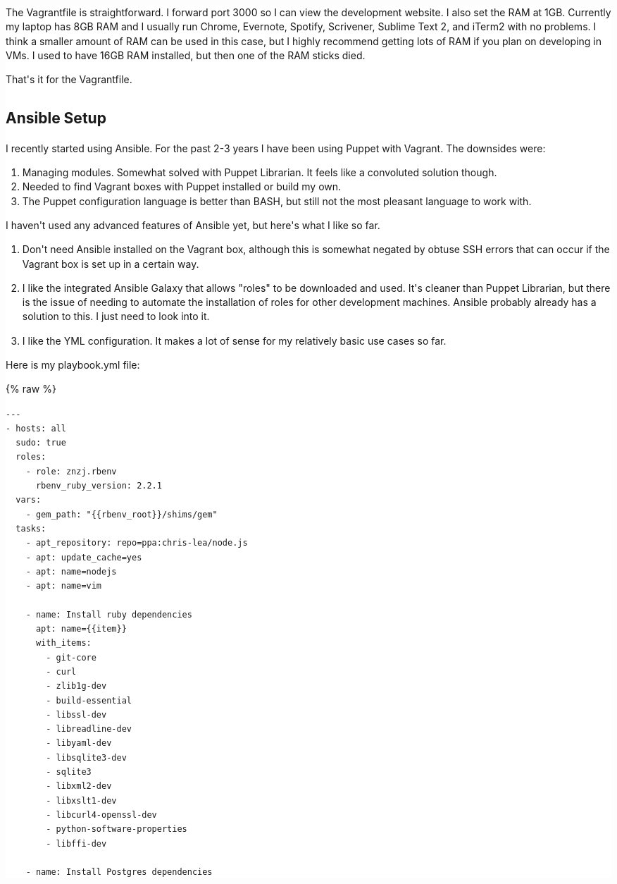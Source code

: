 The Vagrantfile is straightforward. I forward port 3000 so I can view the development website. I also set the RAM at 1GB. Currently my laptop has 8GB RAM and I usually run Chrome, Evernote, Spotify, Scrivener, Sublime Text 2, and iTerm2 with no problems. I think a smaller amount of RAM can be used in this case, but I highly recommend getting lots of RAM if you plan on developing in VMs. I used to have 16GB RAM installed, but then one of the RAM sticks died.

That's it for the Vagrantfile.

## Ansible Setup

I recently started using Ansible. For the past 2-3 years I have been using Puppet with Vagrant. The downsides were:

1. Managing modules. Somewhat solved with Puppet Librarian. It feels like a convoluted solution though.
2. Needed to find Vagrant boxes with Puppet installed or build my own.
3. The Puppet configuration language is better than BASH, but still not the most pleasant language to work with.

I haven't used any advanced features of Ansible yet, but here's what I like so far.

1. Don't need Ansible installed on the Vagrant box, although this is somewhat negated by obtuse SSH errors that can occur if the Vagrant box is set up in a certain way.

2. I like the integrated Ansible Galaxy that allows "roles" to be downloaded and used. It's cleaner than Puppet Librarian, but there is the issue of needing to automate the installation of roles for other development machines. Ansible probably already has a solution to this. I  just need to look into it.

3. I like the YML configuration. It makes a lot of sense for my relatively basic use cases so far.

Here is my playbook.yml file:

{% raw %}

    ---
    - hosts: all
      sudo: true
      roles:
        - role: znzj.rbenv
          rbenv_ruby_version: 2.2.1
      vars:
        - gem_path: "{{rbenv_root}}/shims/gem"
      tasks:
        - apt_repository: repo=ppa:chris-lea/node.js
        - apt: update_cache=yes
        - apt: name=nodejs
        - apt: name=vim

        - name: Install ruby dependencies
          apt: name={{item}}
          with_items:
            - git-core
            - curl
            - zlib1g-dev
            - build-essential
            - libssl-dev
            - libreadline-dev
            - libyaml-dev
            - libsqlite3-dev
            - sqlite3
            - libxml2-dev
            - libxslt1-dev
            - libcurl4-openssl-dev
            - python-software-properties
            - libffi-dev

        - name: Install Postgres dependencies